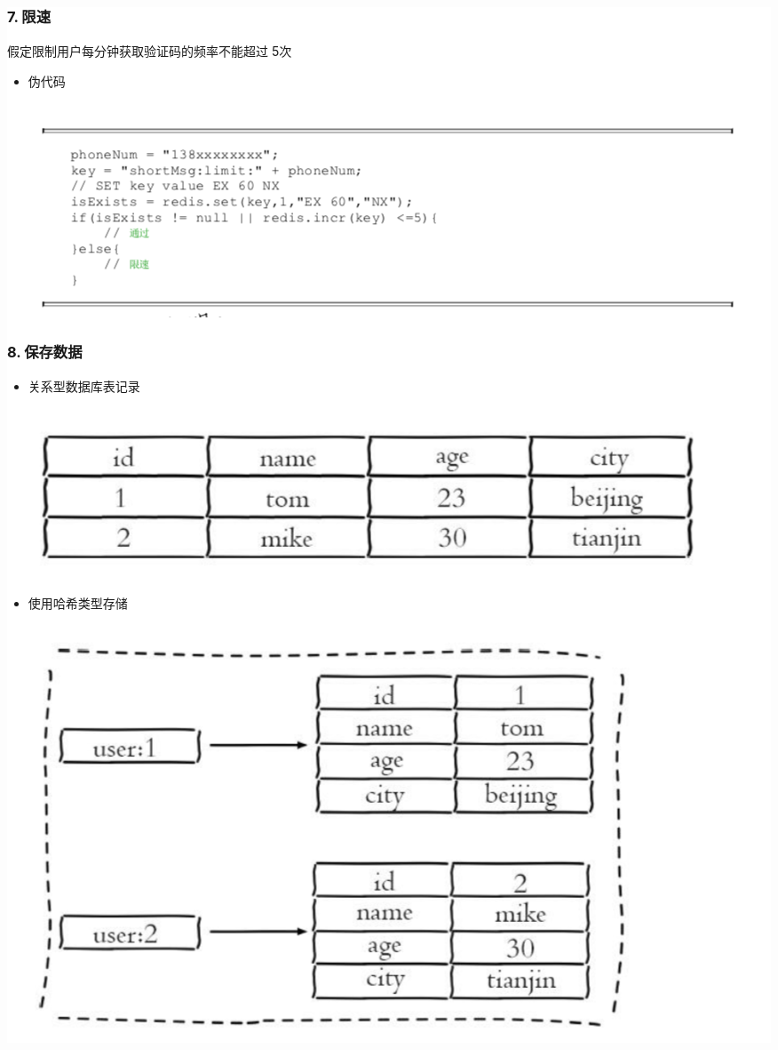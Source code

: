 ### 7. 限速

假定限制用户每分钟获取验证码的频率不能超过 5次

- 伪代码

![image-20200103134458158](Redis开发与运维/image-20200103134458158.png)

### 8. 保存数据

- 关系型数据库表记录

![image-20200103154428622](Redis开发与运维/image-20200103154428622.png)

- 使用哈希类型存储

![image-20200103154448554](Redis开发与运维/image-20200103154448554.png)
